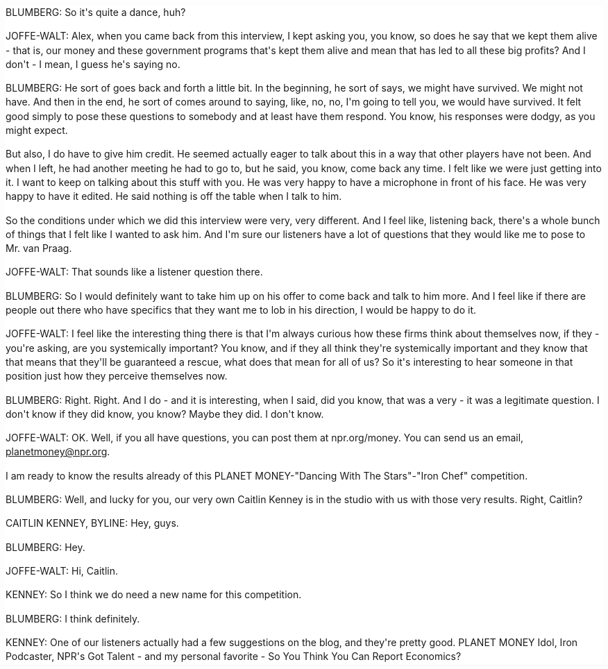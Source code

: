 BLUMBERG: So it's quite a dance, huh?

JOFFE-WALT: Alex, when you came back from this interview, I kept asking you, you know, so does he say that we kept them alive - that is, our money and these government programs that's kept them alive and mean that has led to all these big profits? And I don't - I mean, I guess he's saying no.

BLUMBERG: He sort of goes back and forth a little bit. In the beginning, he sort of says, we might have survived. We might not have. And then in the end, he sort of comes around to saying, like, no, no, I'm going to tell you, we would have survived. It felt good simply to pose these questions to somebody and at least have them respond. You know, his responses were dodgy, as you might expect.

But also, I do have to give him credit. He seemed actually eager to talk about this in a way that other players have not been. And when I left, he had another meeting he had to go to, but he said, you know, come back any time. I felt like we were just getting into it. I want to keep on talking about this stuff with you. He was very happy to have a microphone in front of his face. He was very happy to have it edited. He said nothing is off the table when I talk to him.

So the conditions under which we did this interview were very, very different. And I feel like, listening back, there's a whole bunch of things that I felt like I wanted to ask him. And I'm sure our listeners have a lot of questions that they would like me to pose to Mr. van Praag.

JOFFE-WALT: That sounds like a listener question there.

BLUMBERG: So I would definitely want to take him up on his offer to come back and talk to him more. And I feel like if there are people out there who have specifics that they want me to lob in his direction, I would be happy to do it.

JOFFE-WALT: I feel like the interesting thing there is that I'm always curious how these firms think about themselves now, if they - you're asking, are you systemically important? You know, and if they all think they're systemically important and they know that that means that they'll be guaranteed a rescue, what does that mean for all of us? So it's interesting to hear someone in that position just how they perceive themselves now.

BLUMBERG: Right. Right. And I do - and it is interesting, when I said, did you know, that was a very - it was a legitimate question. I don't know if they did know, you know? Maybe they did. I don't know.

JOFFE-WALT: OK. Well, if you all have questions, you can post them at npr.org/money. You can send us an email, planetmoney@npr.org.

I am ready to know the results already of this PLANET MONEY-"Dancing With The Stars"-"Iron Chef" competition.

BLUMBERG: Well, and lucky for you, our very own Caitlin Kenney is in the studio with us with those very results. Right, Caitlin?

CAITLIN KENNEY, BYLINE: Hey, guys.

BLUMBERG: Hey.

JOFFE-WALT: Hi, Caitlin.

KENNEY: So I think we do need a new name for this competition.

BLUMBERG: I think definitely.

KENNEY: One of our listeners actually had a few suggestions on the blog, and they're pretty good. PLANET MONEY Idol, Iron Podcaster, NPR's Got Talent - and my personal favorite - So You Think You Can Report Economics?
